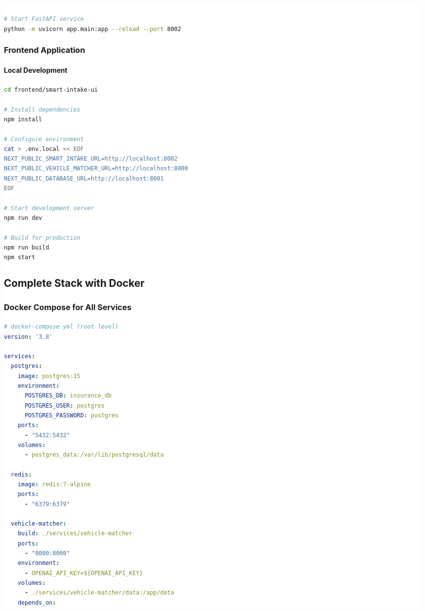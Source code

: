 ```bash

# Start FastAPI service
python -m uvicorn app.main:app --reload --port 8002
```

### **Frontend Application**

#### **Local Development**
```bash
cd frontend/smart-intake-ui

# Install dependencies
npm install

# Configure environment
cat > .env.local << EOF
NEXT_PUBLIC_SMART_INTAKE_URL=http://localhost:8002
NEXT_PUBLIC_VEHICLE_MATCHER_URL=http://localhost:8000
NEXT_PUBLIC_DATABASE_URL=http://localhost:8001
EOF

# Start development server
npm run dev

# Build for production
npm run build
npm start
```

## Complete Stack with Docker

### **Docker Compose for All Services**
```yaml
# docker-compose.yml (root level)
version: '3.8'

services:
  postgres:
    image: postgres:15
    environment:
      POSTGRES_DB: insurance_db
      POSTGRES_USER: postgres
      POSTGRES_PASSWORD: postgres
    ports:
      - "5432:5432"
    volumes:
      - postgres_data:/var/lib/postgresql/data

  redis:
    image: redis:7-alpine
    ports:
      - "6379:6379"

  vehicle-matcher:
    build: ./services/vehicle-matcher
    ports:
      - "8000:8000"
    environment:
      - OPENAI_API_KEY=${OPENAI_API_KEY}
    volumes:
      - ./services/vehicle-matcher/data:/app/data
    depends_on:
```